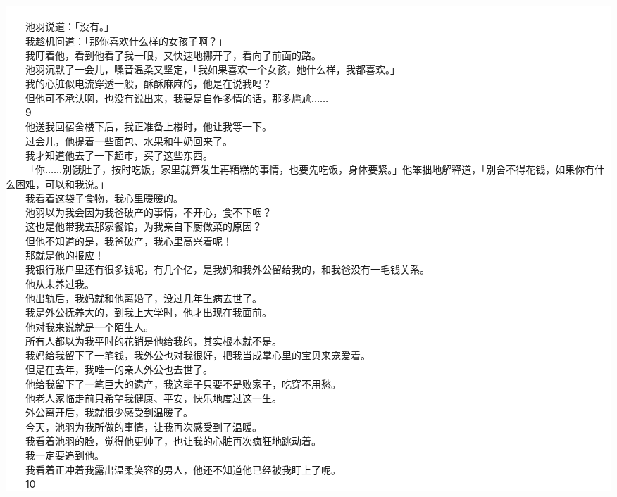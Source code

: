<br>   
&emsp;&emsp;池羽说道：「没有。」  
<br>   
&emsp;&emsp;我趁机问道：「那你喜欢什么样的女孩子啊？」  
<br>   
&emsp;&emsp;我盯着他，看到他看了我一眼，又快速地挪开了，看向了前面的路。  
<br>   
&emsp;&emsp;池羽沉默了一会儿，嗓音温柔又坚定，「我如果喜欢一个女孩，她什么样，我都喜欢。」  
<br>   
&emsp;&emsp;我的心脏似电流穿透一般，酥酥麻麻的，他是在说我吗？  
<br>   
&emsp;&emsp;但他可不承认啊，也没有说出来，我要是自作多情的话，那多尴尬……  
<br>   
&emsp;&emsp;9  
<br>   
&emsp;&emsp;他送我回宿舍楼下后，我正准备上楼时，他让我等一下。  
<br>   
&emsp;&emsp;过会儿，他提着一些面包、水果和牛奶回来了。  
<br>   
&emsp;&emsp;我才知道他去了一下超市，买了这些东西。  
<br>   
&emsp;&emsp;「你……别饿肚子，按时吃饭，家里就算发生再糟糕的事情，也要先吃饭，身体要紧。」他笨拙地解释道，「别舍不得花钱，如果你有什么困难，可以和我说。」  
<br>   
&emsp;&emsp;我看着这袋子食物，我心里暖暖的。  
<br>   
&emsp;&emsp;池羽以为我会因为我爸破产的事情，不开心，食不下咽？  
<br>   
&emsp;&emsp;这也是他带我去那家餐馆，为我亲自下厨做菜的原因？  
<br>   
&emsp;&emsp;但他不知道的是，我爸破产，我心里高兴着呢！  
<br>   
&emsp;&emsp;那就是他的报应！  
<br>   
&emsp;&emsp;我银行账户里还有很多钱呢，有几个亿，是我妈和我外公留给我的，和我爸没有一毛钱关系。  
<br>   
&emsp;&emsp;他从未养过我。  
<br>   
&emsp;&emsp;他出轨后，我妈就和他离婚了，没过几年生病去世了。  
<br>   
&emsp;&emsp;我是外公抚养大的，到我上大学时，他才出现在我面前。  
<br>   
&emsp;&emsp;他对我来说就是一个陌生人。  
<br>   
&emsp;&emsp;所有人都以为我平时的花销是他给我的，其实根本就不是。  
<br>   
&emsp;&emsp;我妈给我留下了一笔钱，我外公也对我很好，把我当成掌心里的宝贝来宠爱着。  
<br>   
&emsp;&emsp;但是在去年，我唯一的亲人外公也去世了。  
<br>   
&emsp;&emsp;他给我留下了一笔巨大的遗产，我这辈子只要不是败家子，吃穿不用愁。  
<br>   
&emsp;&emsp;他老人家临走前只希望我健康、平安，快乐地度过这一生。  
<br>   
&emsp;&emsp;外公离开后，我就很少感受到温暖了。  
<br>   
&emsp;&emsp;今天，池羽为我所做的事情，让我再次感受到了温暖。  
<br>   
&emsp;&emsp;我看着池羽的脸，觉得他更帅了，也让我的心脏再次疯狂地跳动着。  
<br>   
&emsp;&emsp;我一定要追到他。  
<br>   
&emsp;&emsp;我看着正冲着我露出温柔笑容的男人，他还不知道他已经被我盯上了呢。  
<br>   
&emsp;&emsp;10  